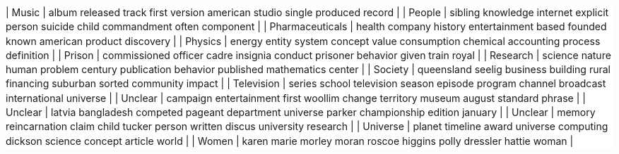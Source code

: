 | Music                | album released track first version american studio single produced record                       |
| People               | sibling knowledge internet explicit person suicide child commandment often component            |
| Pharmaceuticals      | health company history entertainment based founded known american product discovery             |
| Physics              | energy entity system concept value consumption chemical accounting process definition           |
| Prison               | commissioned officer cadre insignia conduct prisoner behavior given train royal                 |
| Research             | science nature human problem century publication behavior published mathematics center          |
| Society              | queensland seelig business building rural financing suburban sorted community impact            |
| Television           | series school television season episode program channel broadcast international universe        |
| Unclear              | campaign entertainment first woollim change territory museum august standard phrase             |
| Unclear              | latvia bangladesh competed pageant department universe parker championship edition january      |
| Unclear              | memory reincarnation claim child tucker person written discus university research               |
| Universe             | planet timeline award universe computing dickson science concept article world                  |
| Women                | karen marie morley moran roscoe higgins polly dressler hattie woman                             |
